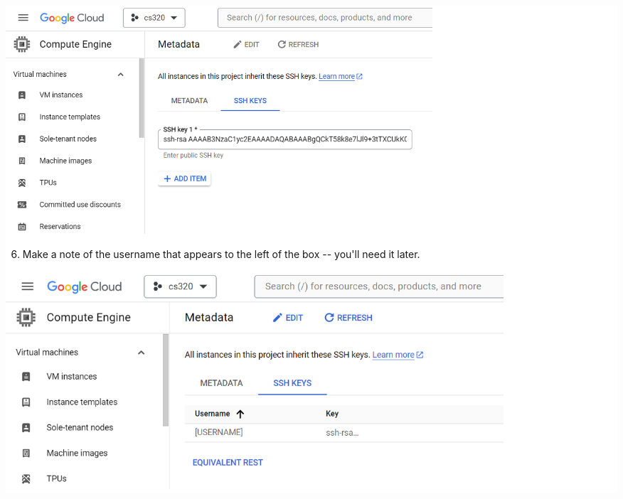 <img src="img/17.png" width=600>

6. Make a note of the
username that appears to the left of the box --
you'll need it later.

<img src="img/30.png" width=700>
